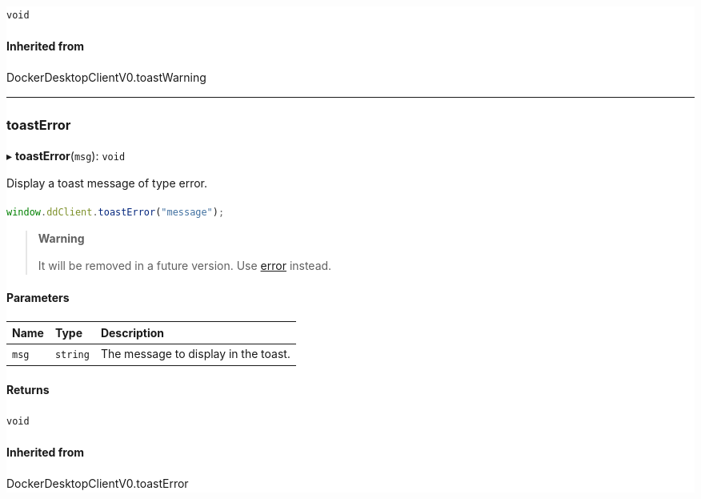 `void`

#### Inherited from

DockerDesktopClientV0.toastWarning

___

### toastError

▸ **toastError**(`msg`): `void`

Display a toast message of type error.

```typescript
window.ddClient.toastError("message");
```

>**Warning**
>
> It will be removed in a future version. Use [error](Toast.md#error) instead.

#### Parameters

| Name | Type | Description |
| :------ | :------ | :------ |
| `msg` | `string` | The message to display in the toast. |

#### Returns

`void`

#### Inherited from

DockerDesktopClientV0.toastError
